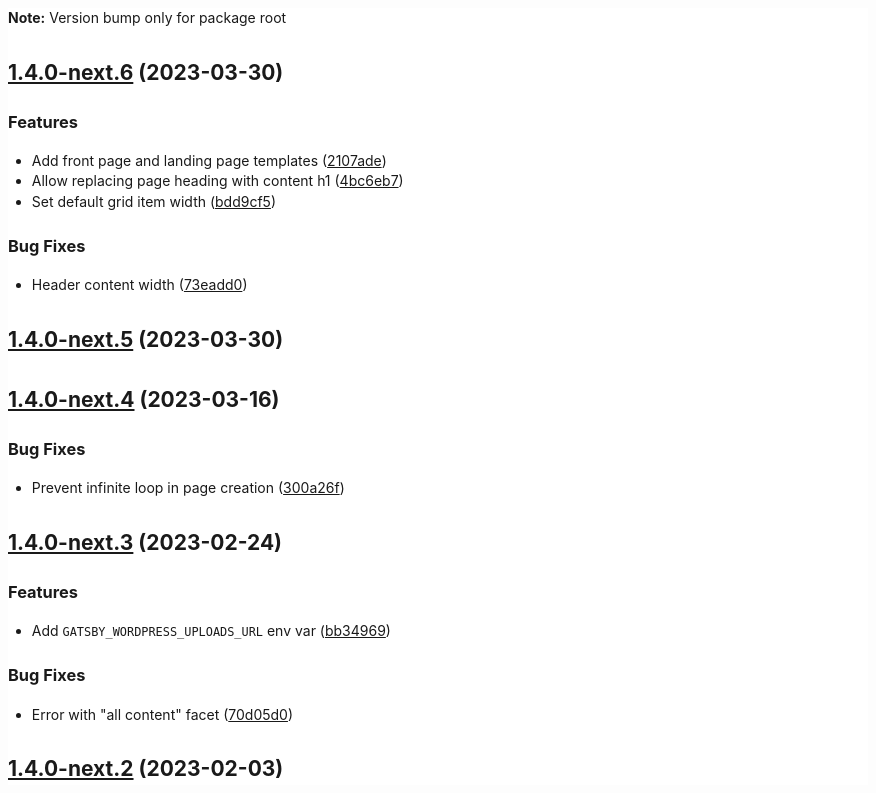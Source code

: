**Note:** Version bump only for package root





## [1.4.0-next.6](https://github.com/whitespace-se/gatsby-packages/compare/v1.4.0-next.5...v1.4.0-next.6) (2023-03-30)


### Features

* Add front page and landing page templates ([2107ade](https://github.com/whitespace-se/gatsby-packages/commit/2107adec9f8abbc11acbf960306b9c4da68d4e82))
* Allow replacing page heading with content h1 ([4bc6eb7](https://github.com/whitespace-se/gatsby-packages/commit/4bc6eb798b56c8558de95703fbb480aaa295a1e7))
* Set default grid item width ([bdd9cf5](https://github.com/whitespace-se/gatsby-packages/commit/bdd9cf594d2929def1ffa1a95109c0ad0ae31ea3))


### Bug Fixes

* Header content width ([73eadd0](https://github.com/whitespace-se/gatsby-packages/commit/73eadd00f312e40b5f210200d928ae11b4db9e0a))



## [1.4.0-next.5](https://github.com/whitespace-se/gatsby-packages/compare/v1.3.1...v1.4.0-next.5) (2023-03-30)

## [1.4.0-next.4](https://github.com/whitespace-se/gatsby-packages/compare/v1.4.0-next.3...v1.4.0-next.4) (2023-03-16)


### Bug Fixes

* Prevent infinite loop in page creation ([300a26f](https://github.com/whitespace-se/gatsby-packages/commit/300a26f0fce219a3b5443f261b7cb4c623a22286))

## [1.4.0-next.3](https://github.com/whitespace-se/gatsby-packages/compare/v1.4.0-next.2...v1.4.0-next.3) (2023-02-24)


### Features

* Add `GATSBY_WORDPRESS_UPLOADS_URL` env var ([bb34969](https://github.com/whitespace-se/gatsby-packages/commit/bb3496966564603fbd911c26732757b8125b04be))


### Bug Fixes

* Error with "all content" facet ([70d05d0](https://github.com/whitespace-se/gatsby-packages/commit/70d05d06bf0ba95b3c06694d7f7b82ab2d21884b))

## [1.4.0-next.2](https://github.com/whitespace-se/gatsby-packages/compare/v1.4.0-next.1...v1.4.0-next.2) (2023-02-03)
